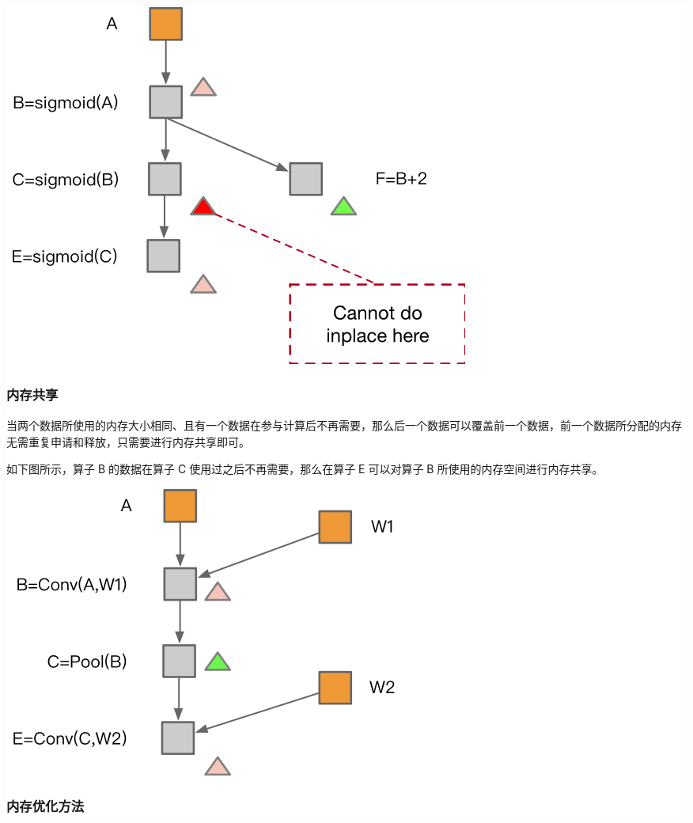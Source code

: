 ![替代操作右图](images/06Memory07.png)

### 内存共享

当两个数据所使用的内存大小相同、且有一个数据在参与计算后不再需要，那么后一个数据可以覆盖前一个数据，前一个数据所分配的内存无需重复申请和释放，只需要进行内存共享即可。

如下图所示，算子 B 的数据在算子 C 使用过之后不再需要，那么在算子 E 可以对算子 B 所使用的内存空间进行内存共享。

![内存共享示意图](images/06Memory08.png)

### 内存优化方法
